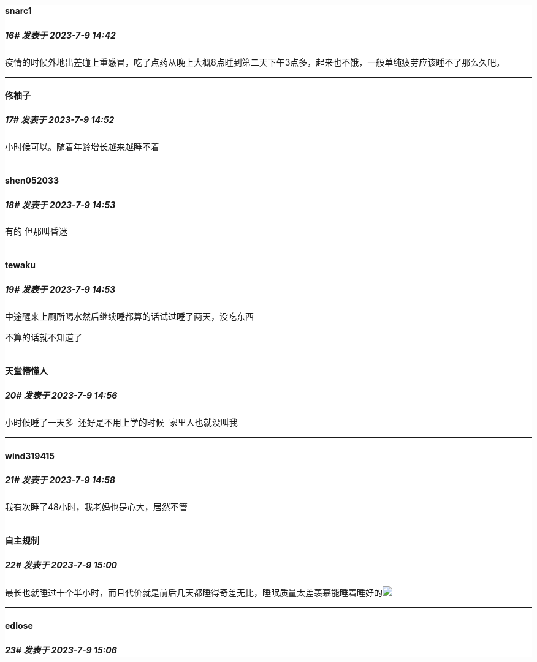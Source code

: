 ####  snarc1  
##### 16#       发表于 2023-7-9 14:42

疫情的时候外地出差碰上重感冒，吃了点药从晚上大概8点睡到第二天下午3点多，起来也不饿，一般单纯疲劳应该睡不了那么久吧。

*****

####  佟柚子  
##### 17#       发表于 2023-7-9 14:52

小时候可以。随着年龄增长越来越睡不着

*****

####  shen052033  
##### 18#       发表于 2023-7-9 14:53

有的 但那叫昏迷

*****

####  tewaku  
##### 19#       发表于 2023-7-9 14:53

中途醒来上厕所喝水然后继续睡都算的话试过睡了两天，没吃东西

不算的话就不知道了

*****

####  天堂懵懂人  
##### 20#       发表于 2023-7-9 14:56

小时候睡了一天多  还好是不用上学的时候  家里人也就没叫我

*****

####  wind319415  
##### 21#       发表于 2023-7-9 14:58

我有次睡了48小时，我老妈也是心大，居然不管

*****

####  自主规制  
##### 22#       发表于 2023-7-9 15:00

最长也就睡过十个半小时，而且代价就是前后几天都睡得奇差无比，睡眠质量太差羡慕能睡着睡好的<img src="https://static.saraba1st.com/image/smiley/face2017/018.png" referrerpolicy="no-referrer">

*****

####  edlose  
##### 23#       发表于 2023-7-9 15:06
